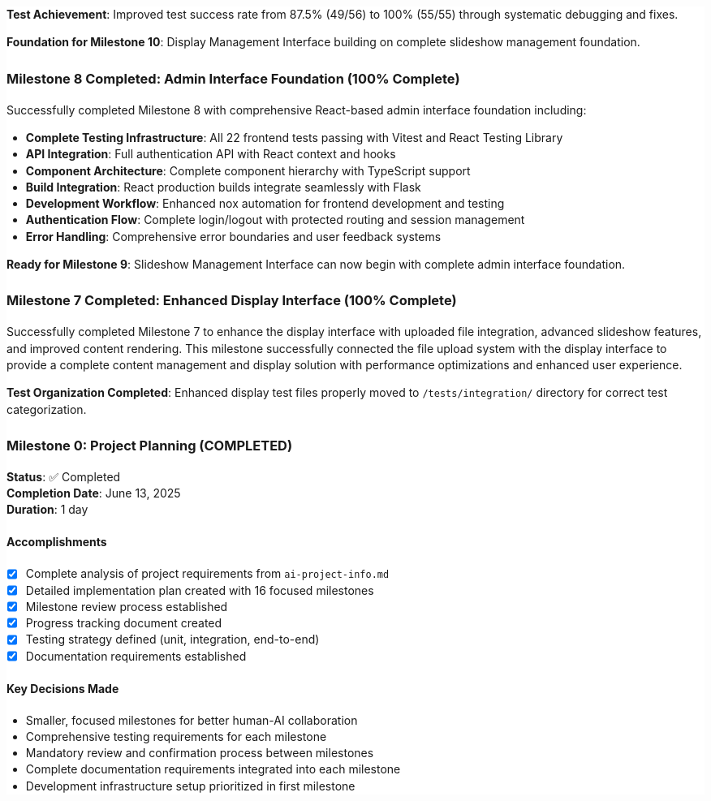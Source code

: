 **Test Achievement**: Improved test success rate from 87.5% (49/56) to 100% (55/55) through systematic debugging and fixes.

**Foundation for Milestone 10**: Display Management Interface building on complete slideshow management foundation.

### Milestone 8 Completed: Admin Interface Foundation (100% Complete)
Successfully completed Milestone 8 with comprehensive React-based admin interface foundation including:
- **Complete Testing Infrastructure**: All 22 frontend tests passing with Vitest and React Testing Library
- **API Integration**: Full authentication API with React context and hooks
- **Component Architecture**: Complete component hierarchy with TypeScript support
- **Build Integration**: React production builds integrate seamlessly with Flask
- **Development Workflow**: Enhanced nox automation for frontend development and testing
- **Authentication Flow**: Complete login/logout with protected routing and session management
- **Error Handling**: Comprehensive error boundaries and user feedback systems

**Ready for Milestone 9**: Slideshow Management Interface can now begin with complete admin interface foundation.

### Milestone 7 Completed: Enhanced Display Interface (100% Complete)
Successfully completed Milestone 7 to enhance the display interface with uploaded file integration, advanced slideshow features, and improved content rendering. This milestone successfully connected the file upload system with the display interface to provide a complete content management and display solution with performance optimizations and enhanced user experience.

**Test Organization Completed**: Enhanced display test files properly moved to `/tests/integration/` directory for correct test categorization.

### Milestone 0: Project Planning (COMPLETED)
**Status**: ✅ Completed  
**Completion Date**: June 13, 2025  
**Duration**: 1 day

#### Accomplishments
- [x] Complete analysis of project requirements from `ai-project-info.md`
- [x] Detailed implementation plan created with 16 focused milestones
- [x] Milestone review process established
- [x] Progress tracking document created
- [x] Testing strategy defined (unit, integration, end-to-end)
- [x] Documentation requirements established

#### Key Decisions Made
- Smaller, focused milestones for better human-AI collaboration
- Comprehensive testing requirements for each milestone
- Mandatory review and confirmation process between milestones
- Complete documentation requirements integrated into each milestone
- Development infrastructure setup prioritized in first milestone
